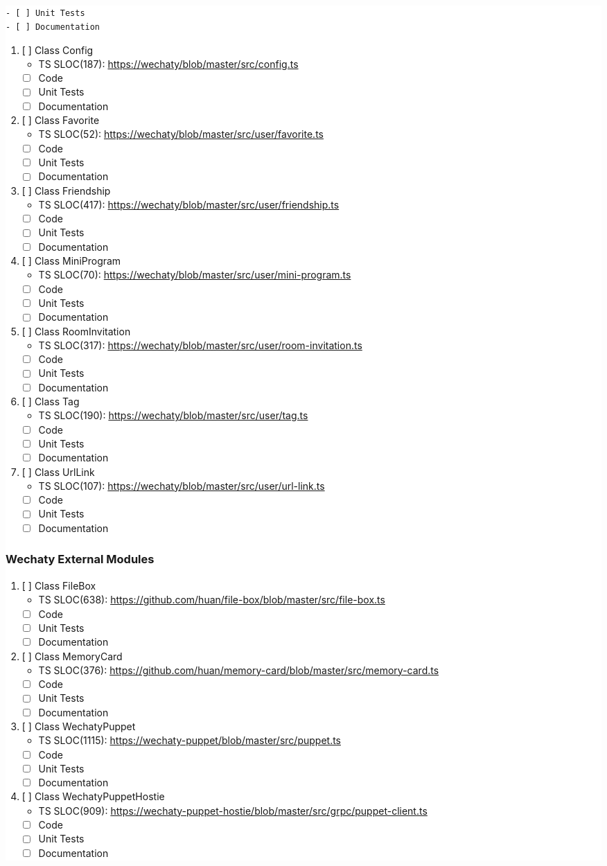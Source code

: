     - [ ] Unit Tests
    - [ ] Documentation
1. [ ] Class Config
    - TS SLOC(187): <https://wechaty/blob/master/src/config.ts>
    - [ ] Code
    - [ ] Unit Tests
    - [ ] Documentation
1. [ ] Class Favorite
    - TS SLOC(52): <https://wechaty/blob/master/src/user/favorite.ts>
    - [ ] Code
    - [ ] Unit Tests
    - [ ] Documentation
1. [ ] Class Friendship
    - TS SLOC(417): <https://wechaty/blob/master/src/user/friendship.ts>
    - [ ] Code
    - [ ] Unit Tests
    - [ ] Documentation
1. [ ] Class MiniProgram
    - TS SLOC(70): <https://wechaty/blob/master/src/user/mini-program.ts>
    - [ ] Code
    - [ ] Unit Tests
    - [ ] Documentation
1. [ ] Class RoomInvitation
    - TS SLOC(317): <https://wechaty/blob/master/src/user/room-invitation.ts>
    - [ ] Code
    - [ ] Unit Tests
    - [ ] Documentation
1. [ ] Class Tag
    - TS SLOC(190): <https://wechaty/blob/master/src/user/tag.ts>
    - [ ] Code
    - [ ] Unit Tests
    - [ ] Documentation
1. [ ] Class UrlLink
    - TS SLOC(107): <https://wechaty/blob/master/src/user/url-link.ts>
    - [ ] Code
    - [ ] Unit Tests
    - [ ] Documentation

### Wechaty External Modules

1. [ ] Class FileBox
    - TS SLOC(638): <https://github.com/huan/file-box/blob/master/src/file-box.ts>
    - [ ] Code
    - [ ] Unit Tests
    - [ ] Documentation
1. [ ] Class MemoryCard
    - TS SLOC(376): <https://github.com/huan/memory-card/blob/master/src/memory-card.ts>
    - [ ] Code
    - [ ] Unit Tests
    - [ ] Documentation
1. [ ] Class WechatyPuppet
    - TS SLOC(1115): <https://wechaty-puppet/blob/master/src/puppet.ts>
    - [ ] Code
    - [ ] Unit Tests
    - [ ] Documentation
1. [ ] Class WechatyPuppetHostie
    - TS SLOC(909): <https://wechaty-puppet-hostie/blob/master/src/grpc/puppet-client.ts>
    - [ ] Code
    - [ ] Unit Tests
    - [ ] Documentation
